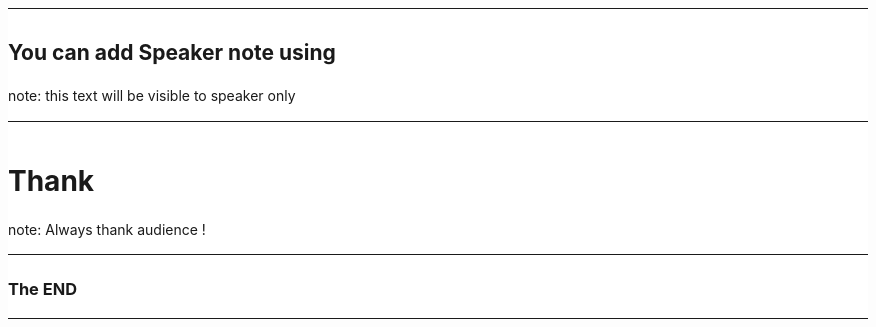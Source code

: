 
---

## You can add Speaker note using 


note: this text will be visible to speaker only

---

# Thank

note: Always thank audience !


---


### The END


---